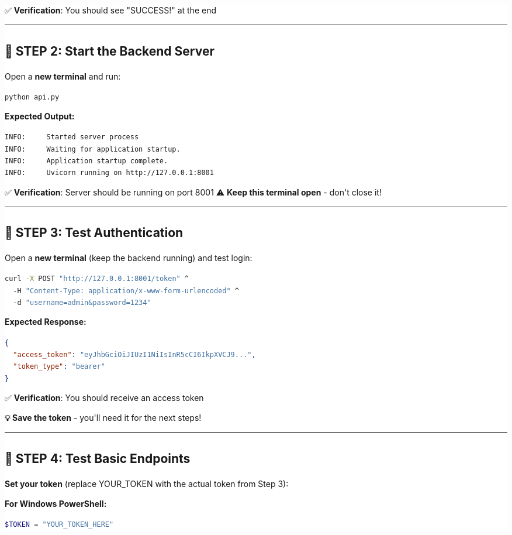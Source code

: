 ✅ **Verification**: You should see "SUCCESS!" at the end

---

## 🚀 STEP 2: Start the Backend Server

Open a **new terminal** and run:

```bash
python api.py
```

**Expected Output:**
```
INFO:     Started server process
INFO:     Waiting for application startup.
INFO:     Application startup complete.
INFO:     Uvicorn running on http://127.0.0.1:8001
```

✅ **Verification**: Server should be running on port 8001
⚠️ **Keep this terminal open** - don't close it!

---

## 🧪 STEP 3: Test Authentication

Open a **new terminal** (keep the backend running) and test login:

```bash
curl -X POST "http://127.0.0.1:8001/token" ^
  -H "Content-Type: application/x-www-form-urlencoded" ^
  -d "username=admin&password=1234"
```

**Expected Response:**
```json
{
  "access_token": "eyJhbGciOiJIUzI1NiIsInR5cCI6IkpXVCJ9...",
  "token_type": "bearer"
}
```

✅ **Verification**: You should receive an access token

**💡 Save the token** - you'll need it for the next steps!

---

## 🧪 STEP 4: Test Basic Endpoints

**Set your token** (replace YOUR_TOKEN with the actual token from Step 3):

**For Windows PowerShell:**
```powershell
$TOKEN = "YOUR_TOKEN_HERE"
```
